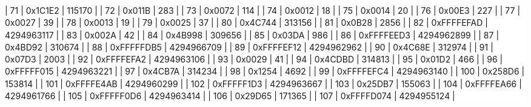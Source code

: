 |      71 | 0x1C1E2     |      115170 |
|      72 | 0x011B      |         283 |
|      73 | 0x0072      |         114 |
|      74 | 0x0012      |          18 |
|      75 | 0x0014      |          20 |
|      76 | 0x00E3      |         227 |
|      77 | 0x0027      |          39 |
|      78 | 0x0013      |          19 |
|      79 | 0x0025      |          37 |
|      80 | 0x4C744     |      313156 |
|      81 | 0x0B28      |        2856 |
|      82 | 0xFFFFEFAD  |  4294963117 |
|      83 | 0x002A      |          42 |
|      84 | 0x4B998     |      309656 |
|      85 | 0x03DA      |         986 |
|      86 | 0xFFFFEED3  |  4294962899 |
|      87 | 0x4BD92     |      310674 |
|      88 | 0xFFFFFDB5  |  4294966709 |
|      89 | 0xFFFFEF12  |  4294962962 |
|      90 | 0x4C68E     |      312974 |
|      91 | 0x07D3      |        2003 |
|      92 | 0xFFFFEFA2  |  4294963106 |
|      93 | 0x0029      |          41 |
|      94 | 0x4CDBD     |      314813 |
|      95 | 0x01D2      |         466 |
|      96 | 0xFFFFF015  |  4294963221 |
|      97 | 0x4CB7A     |      314234 |
|      98 | 0x1254      |        4692 |
|      99 | 0xFFFFEFC4  |  4294963140 |
|     100 | 0x258D6     |      153814 |
|     101 | 0xFFFFE4AB  |  4294960299 |
|     102 | 0xFFFFF1D3  |  4294963667 |
|     103 | 0x25DB7     |      155063 |
|     104 | 0xFFFFEA66  |  4294961766 |
|     105 | 0xFFFFF0D6  |  4294963414 |
|     106 | 0x29D65     |      171365 |
|     107 | 0xFFFFD074  |  4294955124 |